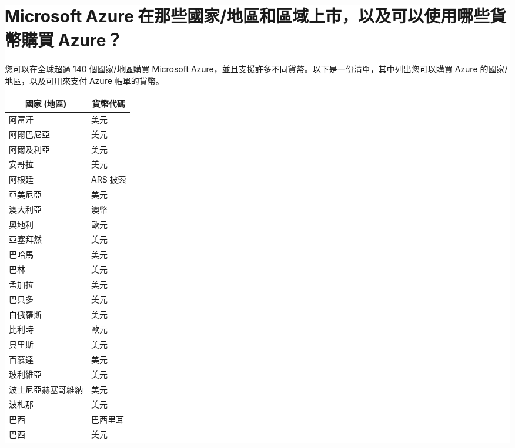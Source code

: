 <properties
	pageTitle="列出 Azure 上市的國家/地區以及支援的貨幣 | Microsoft Azure"
	description="Microsoft Azure 上市的國家/地區和區域，以及可以用來購買 Azure 的對應貨幣。"
	services=""
	documentationCenter=""
	authors="genlin"
	manager="msmbaldwin"
	editor="meerak"
	tags="billing"/>

<tags
	ms.service="billing"
	ms.workload="na"
	ms.tgt_pltfrm="na"
	ms.devlang="na"
	ms.topic="article"
	ms.date="07/13/2016"
	ms.author="genli"/>

# Microsoft Azure 在那些國家/地區和區域上市，以及可以使用哪些貨幣購買 Azure？

您可以在全球超過 140 個國家/地區購買 Microsoft Azure，並且支援許多不同貨幣。以下是一份清單，其中列出您可以購買 Azure 的國家/地區，以及可用來支付 Azure 帳單的貨幣。

| 國家 (地區) | 貨幣代碼 |
|---------------------------------|---------------|
| 阿富汗 | 美元 |
| 阿爾巴尼亞 | 美元 |
| 阿爾及利亞 | 美元 |
| 安哥拉 | 美元 |
| 阿根廷 | ARS 披索 |
| 亞美尼亞 | 美元 |
| 澳大利亞 | 澳幣 |
| 奧地利 | 歐元 |
| 亞塞拜然 | 美元 |
| 巴哈馬 | 美元 |
| 巴林 | 美元 |
| 孟加拉 | 美元 |
| 巴貝多 | 美元 |
| 白俄羅斯 | 美元 |
| 比利時 | 歐元 |
| 貝里斯 | 美元 |
| 百慕達 | 美元 |
| 玻利維亞 | 美元 |
| 波士尼亞赫塞哥維納 | 美元 |
| 波札那 | 美元 |
| 巴西 | 巴西里耳 |
| 巴西 | 美元 |